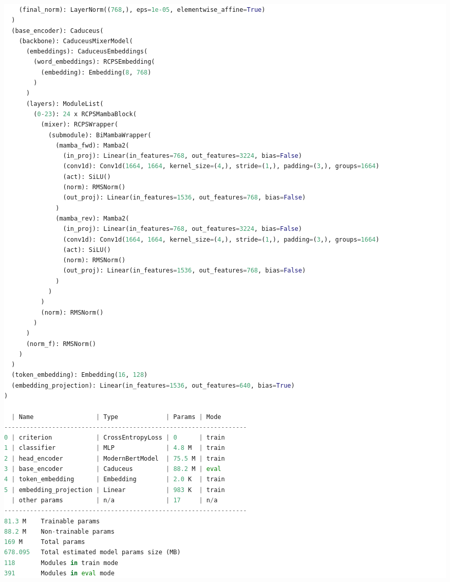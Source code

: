 ```python
    (final_norm): LayerNorm((768,), eps=1e-05, elementwise_affine=True)
  )
  (base_encoder): Caduceus(
    (backbone): CaduceusMixerModel(
      (embeddings): CaduceusEmbeddings(
        (word_embeddings): RCPSEmbedding(
          (embedding): Embedding(8, 768)
        )
      )
      (layers): ModuleList(
        (0-23): 24 x RCPSMambaBlock(
          (mixer): RCPSWrapper(
            (submodule): BiMambaWrapper(
              (mamba_fwd): Mamba2(
                (in_proj): Linear(in_features=768, out_features=3224, bias=False)
                (conv1d): Conv1d(1664, 1664, kernel_size=(4,), stride=(1,), padding=(3,), groups=1664)
                (act): SiLU()
                (norm): RMSNorm()
                (out_proj): Linear(in_features=1536, out_features=768, bias=False)
              )
              (mamba_rev): Mamba2(
                (in_proj): Linear(in_features=768, out_features=3224, bias=False)
                (conv1d): Conv1d(1664, 1664, kernel_size=(4,), stride=(1,), padding=(3,), groups=1664)
                (act): SiLU()
                (norm): RMSNorm()
                (out_proj): Linear(in_features=1536, out_features=768, bias=False)
              )
            )
          )
          (norm): RMSNorm()
        )
      )
      (norm_f): RMSNorm()
    )
  )
  (token_embedding): Embedding(16, 128)
  (embedding_projection): Linear(in_features=1536, out_features=640, bias=True)
)

  | Name                 | Type             | Params | Mode
------------------------------------------------------------------
0 | criterion            | CrossEntropyLoss | 0      | train
1 | classifier           | MLP              | 4.8 M  | train
2 | head_encoder         | ModernBertModel  | 75.5 M | train
3 | base_encoder         | Caduceus         | 88.2 M | eval
4 | token_embedding      | Embedding        | 2.0 K  | train
5 | embedding_projection | Linear           | 983 K  | train
  | other params         | n/a              | 17     | n/a
------------------------------------------------------------------
81.3 M    Trainable params
88.2 M    Non-trainable params
169 M     Total params
678.095   Total estimated model params size (MB)
118       Modules in train mode
391       Modules in eval mode
```
